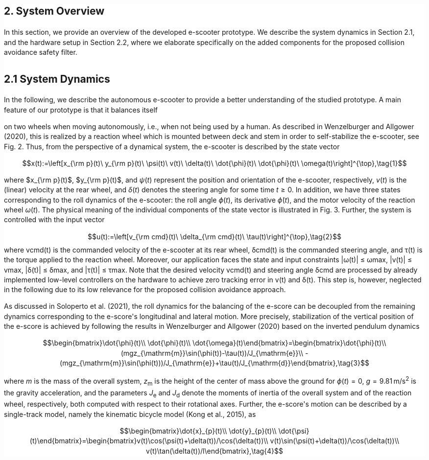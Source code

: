 ## 2. System Overview

In this section, we provide an overview of the developed e-scooter prototype. We describe the system dynamics in Section 2.1, and the hardware setup in Section 2.2, where we elaborate specifically on the added components for the proposed collision avoidance safety filter.

## 2.1 System Dynamics

In the following, we describe the autonomous e-scooter to provide a better understanding of the studied prototype. A main feature of our prototype is that it balances itself

on two wheels when moving autonomously, i.e., when not being used by a human. As described in Wenzelburger and Allgower (2020), this is realized by a reaction wheel which is mounted between deck and stem in order to self-stabilize the e-scooter, see Fig. 2. Thus, from the perspective of a dynamical system, the e-scooter is described by the state vector

$$x(t):=\left[x_{\rm p}(t)\ y_{\rm p}(t)\ \psi(t)\ v(t)\ \delta(t)\ \dot{\phi}(t)\ \dot{\phi}(t)\ \omega(t)\right]^{\top},\tag{1}$$

where $x_{\rm p}(t)$, $y_{\rm p}(t)$, and $\psi(t)$ represent the position and orientation of the e-scooter, respectively, $v(t)$ is the (linear) velocity at the rear wheel, and $\delta(t)$ denotes the steering angle for some time $t\geq0$. In addition, we have three states corresponding to the roll dynamics of the e-scooter: the roll angle $\phi(t)$, its derivative $\dot{\phi}(t)$, and the motor velocity of the reaction wheel $\omega(t)$. The physical meaning of the individual components of the state vector is illustrated in Fig. 3. Further, the system is controlled with the input vector

$$u(t):=\left[v_{\rm cmd}(t)\ \delta_{\rm cmd}(t)\ \tau(t)\right]^{\top},\tag{2}$$
where vcmd(t) is the commanded velocity of the e-scooter at its rear wheel, δcmd(t) is the commanded steering angle, and τ(t) is the torque applied to the reaction wheel. Moreover, our application faces the state and input constraints
|ω(t)| ≤ ωmax, |v(t)| ≤ vmax, |δ(t)| ≤ δmax, and |τ(t)| ≤
τmax. Note that the desired velocity vcmd(t) and steering angle δcmd are processed by already implemented low-level controllers on the hardware to achieve zero tracking error in v(t) and δ(t). This step is, however, neglected in the following due to its low relevance for the proposed collision avoidance approach.

As discussed in Soloperto et al. (2021), the roll dynamics for the balancing of the e-score can be decoupled from the remaining dynamics corresponding to the e-score's longitudinal and lateral motion. More precisely, stabilization of the vertical position of the e-score is achieved by following the results in Wenzelburger and Allgower (2020) based on the inverted pendulum dynamics

$$\begin{bmatrix}\dot{\phi}(t)\\ \dot{\phi}(t)\\ \dot{\omega}(t)\end{bmatrix}=\begin{bmatrix}\dot{\phi}(t)\\ (mgz_{\mathrm{m}}\sin(\phi(t))-\tau(t))/J_{\mathrm{e}}\\ -(mgz_{\mathrm{m}}\sin(\phi(t)))/J_{\mathrm{e}}+\tau(t)/J_{\mathrm{d}}\end{bmatrix},\tag{3}$$

where $m$ is the mass of the overall system, $z_{\mathrm{m}}$ is the height of the center of mass above the ground for $\phi(t)=0$, $g=9.81\,\mathrm{m/s^{2}}$ is the gravity acceleration, and the parameters $J_{\mathrm{e}}$ and $J_{\mathrm{d}}$ denote the moments of inertia of the overall system and of the reaction wheel, respectively, both computed with respect to their rotational axes. Further, the e-score's motion can be described by a single-track model, namely the kinematic bicycle model (Kong et al., 2015), as

$$\begin{bmatrix}\dot{x}_{p}(t)\\ \dot{y}_{p}(t)\\ \dot{\psi}(t)\end{bmatrix}=\begin{bmatrix}v(t)\cos(\psi(t)+\delta(t))/\cos(\delta(t))\\ v(t)\sin(\psi(t)+\delta(t))/\cos(\delta(t))\\ v(t)\tan(\delta(t))/l\end{bmatrix},\tag{4}$$
